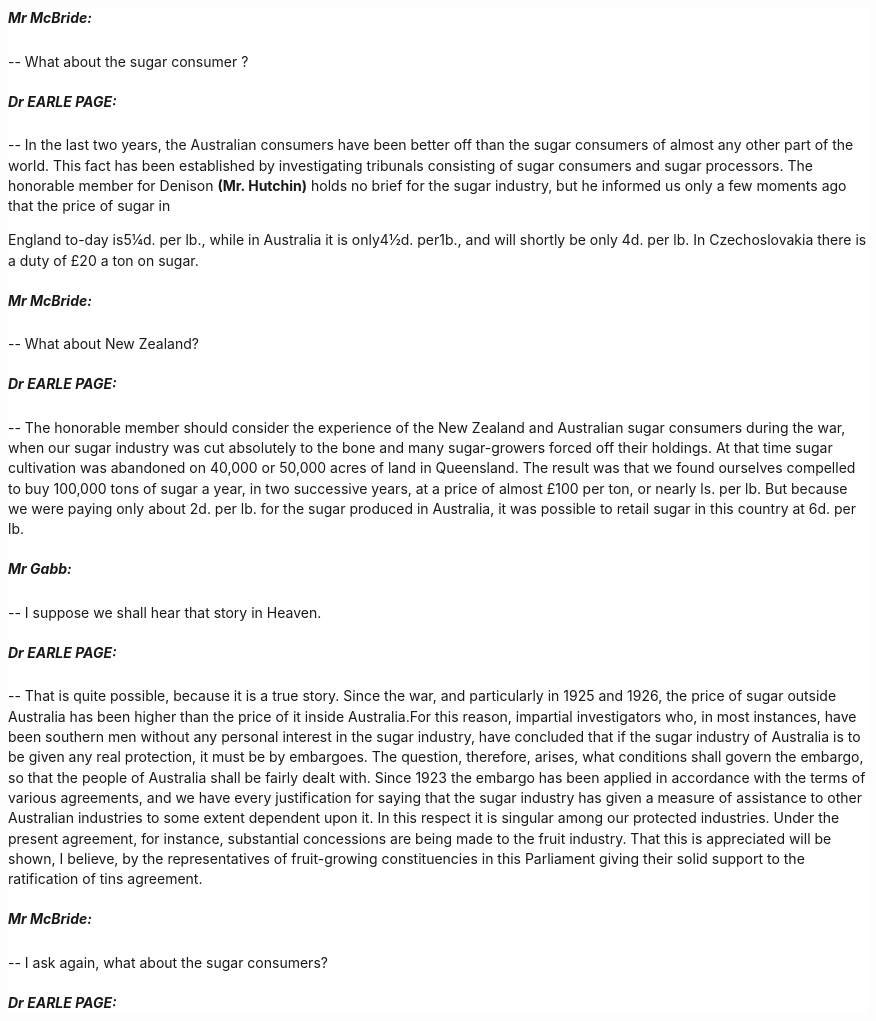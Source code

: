##### Mr McBride:

-- What about the sugar consumer ? 

##### Dr EARLE PAGE:

-- In the last two years, the Australian consumers have been better off than the sugar consumers of almost any other part of the world. This fact has been established by investigating tribunals consisting of sugar consumers and sugar processors. The honorable member for Denison  **(Mr. Hutchin)**  holds no brief for the sugar industry, but he informed us only a few moments ago that the price of sugar in 

England to-day is5¼d. per lb., while in Australia it is only4½d. per1b., and will shortly be only 4d. per lb. In Czechoslovakia there is a duty of £20 a ton on sugar. 

##### Mr McBride:

-- What about New Zealand? 

##### Dr EARLE PAGE:

-- The honorable member should consider the experience of the New Zealand and Australian sugar consumers during the war, when our sugar industry was cut absolutely to the bone and many sugar-growers forced off their holdings. At that time sugar cultivation was abandoned on 40,000 or 50,000 acres of land in Queensland. The result was that we found ourselves compelled to buy 100,000 tons of sugar a year, in two successive years, at a price of almost £100 per ton, or nearly ls. per lb. But because we were paying only about 2d. per lb. for the sugar produced in Australia, it was possible to retail sugar in this country at 6d. per lb. 

##### Mr Gabb:

-- I suppose we shall hear that story in Heaven. 

##### Dr EARLE PAGE:

-- That is quite possible, because it is a true story. Since the war, and particularly in 1925 and 1926, the price of sugar outside Australia has been higher than the price of it inside Australia.For this reason, impartial investigators who, in most instances, have been southern men without any personal interest in the sugar industry, have concluded that if the sugar industry of Australia is to be given any real protection, it must be by embargoes. The question, therefore, arises, what conditions shall govern the embargo, so that the people of Australia shall be fairly dealt with. Since 1923 the embargo has been applied in accordance with the terms of various agreements, and we have every justification for saying that the sugar industry has given a measure of assistance to other Australian industries to some extent dependent upon it. In this respect it is singular among our protected industries. Under the present agreement, for instance, substantial concessions are being made to the fruit industry. That this is appreciated will be shown, I believe, by the representatives of fruit-growing constituencies in this Parliament giving their solid support to the ratification of tins agreement. 

##### Mr McBride:

-- I ask again, what about the sugar consumers? 

##### Dr EARLE PAGE:
